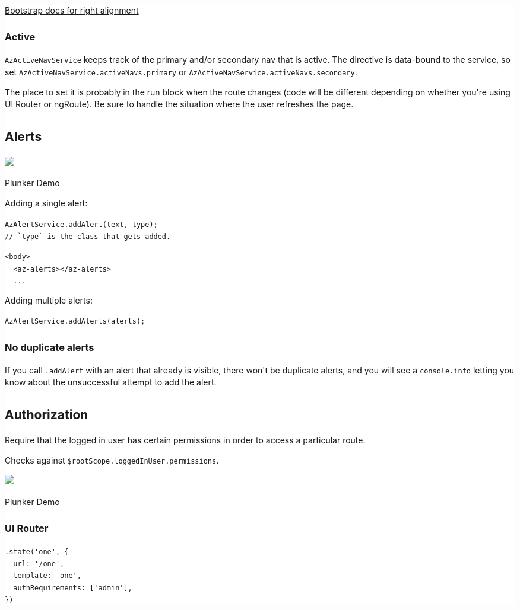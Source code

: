 [Bootstrap docs for right alignment](http://getbootstrap.com/components/#navbar-component-alignment)

### Active
`AzActiveNavService` keeps track of the primary and/or secondary nav that is active. The directive is data-bound to the service, so set `AzActiveNavService.activeNavs.primary` or `AzActiveNavService.activeNavs.secondary`.

The place to set it is probably in the run block when the route changes (code will be different depending on whether you're using UI Router or ngRoute). Be sure to handle the situation where the user refreshes the page.

## Alerts
![](https://cloud.githubusercontent.com/assets/3144254/15881415/c922e9bc-2d03-11e6-80ce-fd11898a1b33.gif)

[Plunker Demo](http://plnkr.co/edit/9r1IRpuCZnY5arBsOlPx?p=preview)

Adding a single alert:
```
AzAlertService.addAlert(text, type);
// `type` is the class that gets added.
```
```
<body>
  <az-alerts></az-alerts>
  ...
```

Adding multiple alerts:
```
AzAlertService.addAlerts(alerts);
```

### No duplicate alerts
If you call `.addAlert` with an alert that already is visible, there won't be duplicate alerts, and you will see a `console.info` letting you know about the unsuccessful attempt to add the alert.

## Authorization
Require that the logged in user has certain permissions in order to access a particular route.

Checks against `$rootScope.loggedInUser.permissions`.

![](https://cloud.githubusercontent.com/assets/3144254/15882536/8b289f08-2d0d-11e6-8fac-77b9256dec57.gif)

[Plunker Demo](http://plnkr.co/edit/YpvBmkv6aMLCR4QMFul3?p=preview)

### UI Router
```
.state('one', {
  url: '/one',
  template: 'one',
  authRequirements: ['admin'],
})
```
